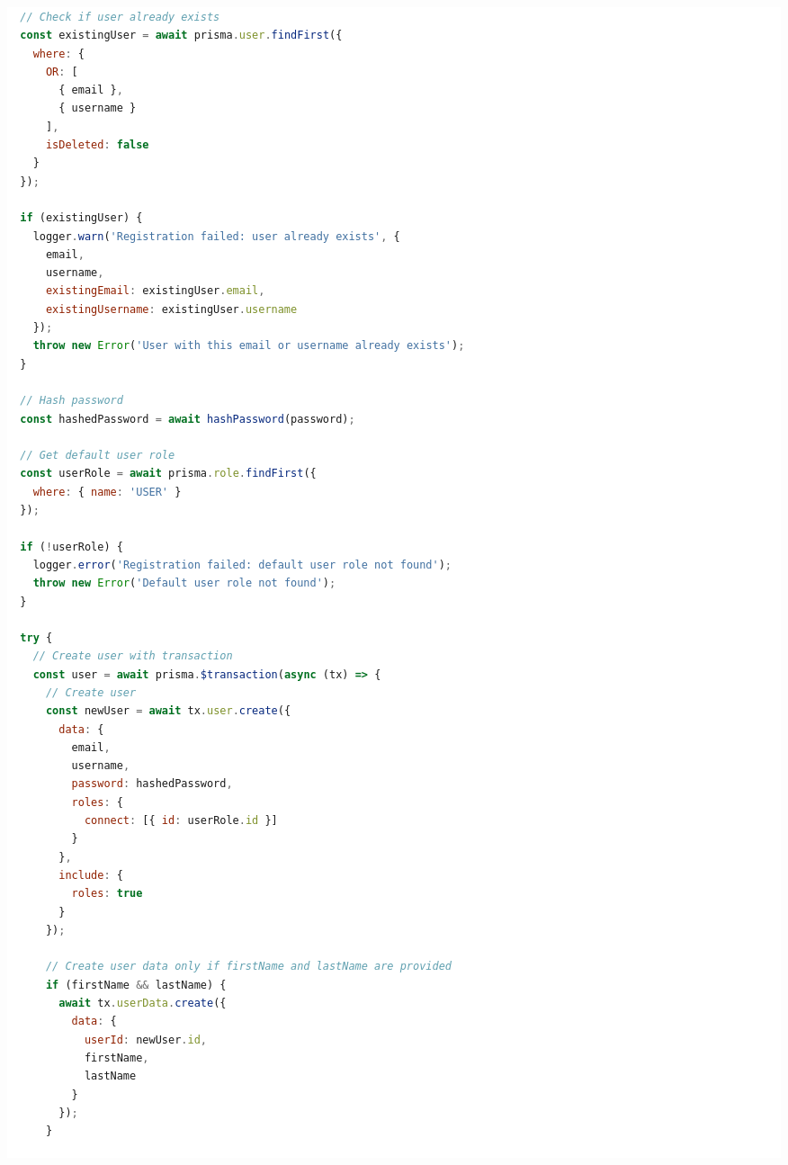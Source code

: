 ````javascript
  // Check if user already exists
  const existingUser = await prisma.user.findFirst({
    where: {
      OR: [
        { email },
        { username }
      ],
      isDeleted: false
    }
  });
  
  if (existingUser) {
    logger.warn('Registration failed: user already exists', { 
      email, 
      username,
      existingEmail: existingUser.email,
      existingUsername: existingUser.username
    });
    throw new Error('User with this email or username already exists');
  }
  
  // Hash password
  const hashedPassword = await hashPassword(password);
  
  // Get default user role
  const userRole = await prisma.role.findFirst({
    where: { name: 'USER' }
  });
  
  if (!userRole) {
    logger.error('Registration failed: default user role not found');
    throw new Error('Default user role not found');
  }
  
  try {
    // Create user with transaction
    const user = await prisma.$transaction(async (tx) => {
      // Create user
      const newUser = await tx.user.create({
        data: {
          email,
          username,
          password: hashedPassword,
          roles: {
            connect: [{ id: userRole.id }]
          }
        },
        include: {
          roles: true
        }
      });
      
      // Create user data only if firstName and lastName are provided
      if (firstName && lastName) {
        await tx.userData.create({
          data: {
            userId: newUser.id,
            firstName,
            lastName
          }
        });
      }
      
````